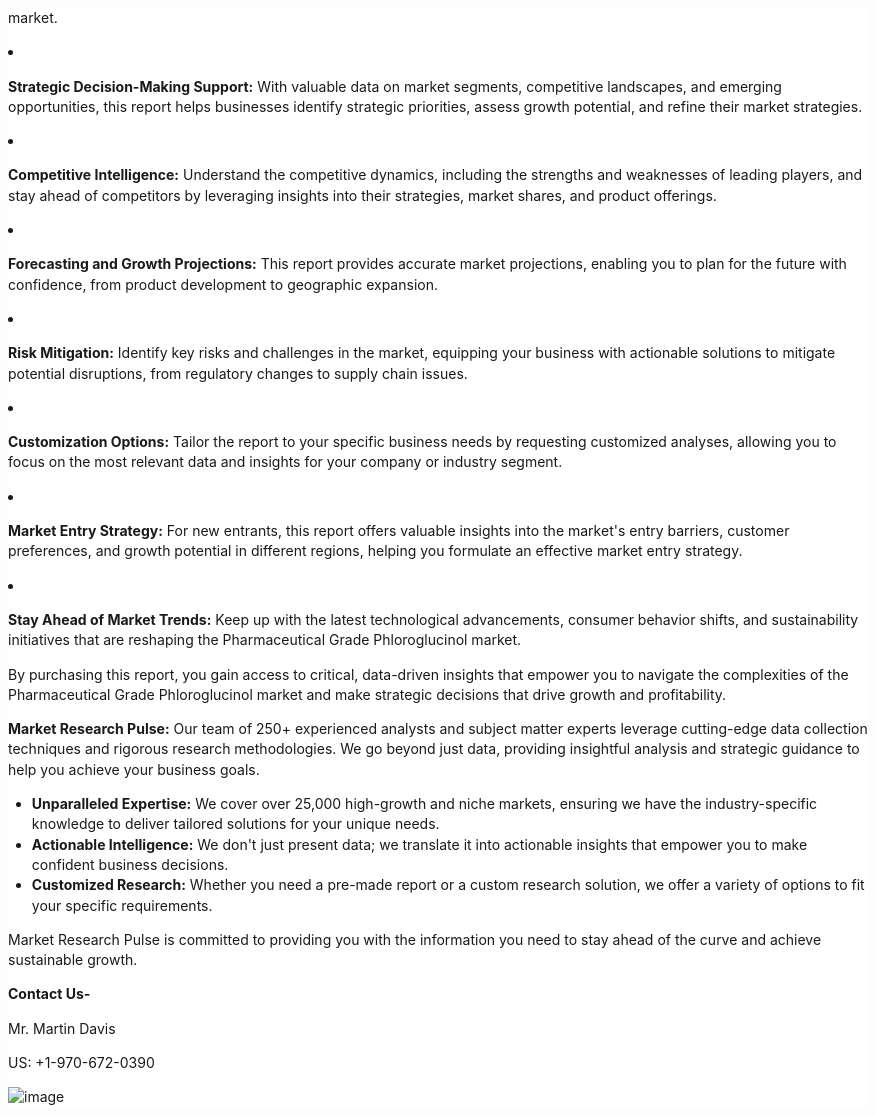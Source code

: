 market.</p></li><li><p><strong>Strategic Decision-Making Support:</strong> With valuable data on market segments, competitive landscapes, and emerging opportunities, this report helps businesses identify strategic priorities, assess growth potential, and refine their market strategies.</p></li><li><p><strong>Competitive Intelligence:</strong> Understand the competitive dynamics, including the strengths and weaknesses of leading players, and stay ahead of competitors by leveraging insights into their strategies, market shares, and product offerings.</p></li><li><p><strong>Forecasting and Growth Projections:</strong> This report provides accurate market projections, enabling you to plan for the future with confidence, from product development to geographic expansion.</p></li><li><p><strong>Risk Mitigation:</strong> Identify key risks and challenges in the market, equipping your business with actionable solutions to mitigate potential disruptions, from regulatory changes to supply chain issues.</p></li><li><p><strong>Customization Options:</strong> Tailor the report to your specific business needs by requesting customized analyses, allowing you to focus on the most relevant data and insights for your company or industry segment.</p></li><li><p><strong>Market Entry Strategy:</strong> For new entrants, this report offers valuable insights into the market's entry barriers, customer preferences, and growth potential in different regions, helping you formulate an effective market entry strategy.</p></li><li><p><strong>Stay Ahead of Market Trends:</strong> Keep up with the latest technological advancements, consumer behavior shifts, and sustainability initiatives that are reshaping the Pharmaceutical Grade Phloroglucinol market.</p></li></ol><p>By purchasing this report, you gain access to critical, data-driven insights that empower you to navigate the complexities of the Pharmaceutical Grade Phloroglucinol market and make strategic decisions that drive growth and profitability.</p><p><strong>Market Research Pulse:</strong>&nbsp;Our team of 250+ experienced analysts and subject matter experts leverage cutting-edge data collection techniques and rigorous research methodologies. We go beyond just data, providing insightful analysis and strategic guidance to help you achieve your business goals.</p><ul><li><strong>Unparalleled Expertise:</strong>&nbsp;We cover over 25,000 high-growth and niche markets, ensuring we have the industry-specific knowledge to deliver tailored solutions for your unique needs.</li><li><strong>Actionable Intelligence:</strong>&nbsp;We don't just present data; we translate it into actionable insights that empower you to make confident business decisions.</li><li><strong>Customized Research:</strong>&nbsp;Whether you need a pre-made report or a custom research solution, we offer a variety of options to fit your specific requirements.</li></ul><p>Market Research Pulse is committed to providing you with the information you need to stay ahead of the curve and achieve sustainable growth.</p><p><strong>Contact Us-</strong></p><p>Mr. Martin Davis</p><p>US: +1-970-672-0390</p>
![image](https://github.com/user-attachments/assets/e1c4de54-00ee-4df6-87e2-087d6ff25aab)
